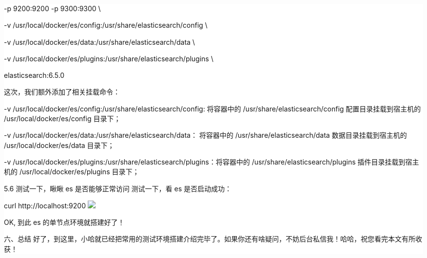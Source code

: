 -p 9200:9200 -p 9300:9300 \

-v /usr/local/docker/es/config:/usr/share/elasticsearch/config \

-v /usr/local/docker/es/data:/usr/share/elasticsearch/data \

-v /usr/local/docker/es/plugins:/usr/share/elasticsearch/plugins \

elasticsearch:6.5.0

这次，我们额外添加了相关挂载命令：

-v /usr/local/docker/es/config:/usr/share/elasticsearch/config: 将容器中的 /usr/share/elasticsearch/config 配置目录挂载到宿主机的 /usr/local/docker/es/config 目录下；

-v /usr/local/docker/es/data:/usr/share/elasticsearch/data： 将容器中的 /usr/share/elasticsearch/data 数据目录挂载到宿主机的 /usr/local/docker/es/data 目录下；

-v /usr/local/docker/es/plugins:/usr/share/elasticsearch/plugins：将容器中的 /usr/share/elasticsearch/plugins 插件目录挂载到宿主机的 /usr/local/docker/es/plugins 目录下；

5.6 测试一下，瞅瞅 es 是否能够正常访问
测试一下，看 es 是否启动成功：

curl http://localhost:9200
![](https://upload-images.jianshu.io/upload_images/18287449-ee4f95121e375ed1.jpg?imageMogr2/auto-orient/strip%7CimageView2/2/w/1240)

OK, 到此 es 的单节点环境就搭建好了！

六、总结
好了，到这里，小哈就已经把常用的测试环境搭建介绍完毕了。如果你还有啥疑问，不妨后台私信我！哈哈，祝您看完本文有所收获！